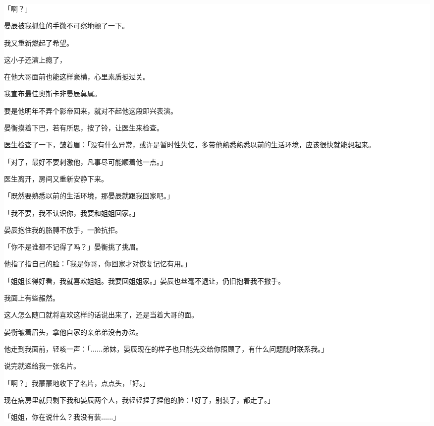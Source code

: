 「啊？」


晏辰被我抓住的手微不可察地颤了一下。


我又重新燃起了希望。


这小子还演上瘾了，


在他大哥面前也能这样豪横，心里素质挺过关。


我宣布最佳奥斯卡非晏辰莫属。


要是他明年不弄个影帝回来，就对不起他这段即兴表演。


晏衡摸着下巴，若有所思，按了铃，让医生来检查。


医生检查了一下，皱着眉：「没有什么异常，或许是暂时性失忆，多带他熟悉熟悉以前的生活环境，应该很快就能想起来。


「对了，最好不要刺激他，凡事尽可能顺着他一点。」


医生离开，房间又重新安静下来。


「既然要熟悉以前的生活环境，那晏辰就跟我回家吧。」


「我不要，我不认识你，我要和姐姐回家。」


晏辰抱住我的胳膊不放手，一脸抗拒。


「你不是谁都不记得了吗？」晏衡挑了挑眉。


他指了指自己的脸：「我是你哥，你回家才对恢复记忆有用。」


「姐姐长得好看，我就喜欢姐姐。我要回姐姐家。」晏辰也丝毫不退让，仍旧抱着我不撒手。


我面上有些赧然。


这人怎么随口就将喜欢这样的话说出来了，还是当着大哥的面。


晏衡皱着眉头，拿他自家的亲弟弟没有办法。


他走到我面前，轻咳一声：「......弟妹，晏辰现在的样子也只能先交给你照顾了，有什么问题随时联系我。」


说完就递给我一张名片。


「啊？」我蒙蒙地收下了名片，点点头，「好。」


现在病房里就只剩下我和晏辰两个人，我轻轻捏了捏他的脸：「好了，别装了，都走了。」


「姐姐，你在说什么？我没有装......」
